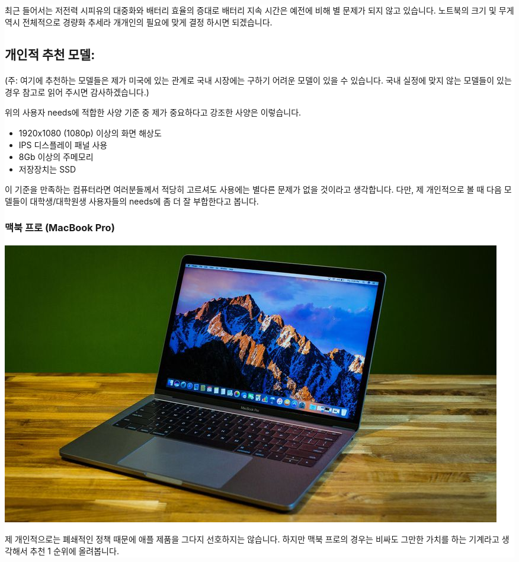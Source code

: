 최근 들어서는 저전력 시피유의 대중화와 배터리 효율의 증대로 배터리 지속 시간은
예전에 비해 별 문제가 되지 않고 있습니다. 노트북의 크기 및 무게 역시
전체적으로 경량화 추세라 개개인의 필요에 맞게 결정 하시면 되겠습니다.

## 개인적 추천 모델:

(주: 여기에 추천하는 모델들은 제가 미국에 있는 관계로 국내 시장에는 구하기
어려운 모델이 있을 수 있습니다. 국내 실정에 맞지 않는 모델들이 있는 경우
참고로 읽어 주시면 감사하겠습니다.)

위의 사용자 needs에 적합한 사양 기준 중 제가 중요하다고 강조한 사양은
이렇습니다.

  * 1920x1080 (1080p) 이상의 화면 해상도
  * IPS 디스플레이 패널 사용
  * 8Gb 이상의 주메모리
  * 저장장치는 SSD

이 기준을 만족하는 컴퓨터라면 여러분들께서 적당히 고르셔도 사용에는 별다른
문제가 없을 것이라고 생각합니다. 다만, 제 개인적으로 볼 때 다음 모델들이
대학생/대학원생 사용자들의 needs에 좀 더 잘 부합한다고 봅니다.

### 맥북 프로 (MacBook Pro)

![Macbook Pro](/assets/2018-03-22-computing-for-scieng-students/macbook-pro.jpg)

제 개인적으로는 폐쇄적인 정책 때문에 애플 제품을 그다지 선호하지는 않습니다.
하지만 맥북 프로의 경우는 비싸도 그만한 가치를 하는 기계라고 생각해서 추천 1
순위에 올려봅니다.
